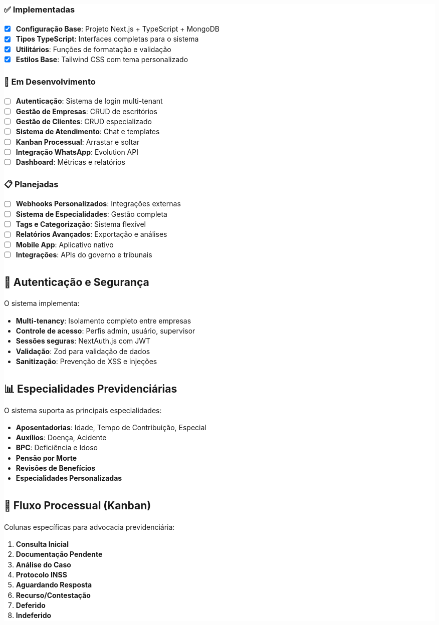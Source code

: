 ### ✅ Implementadas

- [x] **Configuração Base**: Projeto Next.js + TypeScript + MongoDB
- [x] **Tipos TypeScript**: Interfaces completas para o sistema
- [x] **Utilitários**: Funções de formatação e validação
- [x] **Estilos Base**: Tailwind CSS com tema personalizado

### 🚧 Em Desenvolvimento

- [ ] **Autenticação**: Sistema de login multi-tenant
- [ ] **Gestão de Empresas**: CRUD de escritórios
- [ ] **Gestão de Clientes**: CRUD especializado
- [ ] **Sistema de Atendimento**: Chat e templates
- [ ] **Kanban Processual**: Arrastar e soltar
- [ ] **Integração WhatsApp**: Evolution API
- [ ] **Dashboard**: Métricas e relatórios

### 📋 Planejadas

- [ ] **Webhooks Personalizados**: Integrações externas
- [ ] **Sistema de Especialidades**: Gestão completa
- [ ] **Tags e Categorização**: Sistema flexível
- [ ] **Relatórios Avançados**: Exportação e análises
- [ ] **Mobile App**: Aplicativo nativo
- [ ] **Integrações**: APIs do governo e tribunais

## 🔐 Autenticação e Segurança

O sistema implementa:

- **Multi-tenancy**: Isolamento completo entre empresas
- **Controle de acesso**: Perfis admin, usuário, supervisor
- **Sessões seguras**: NextAuth.js com JWT
- **Validação**: Zod para validação de dados
- **Sanitização**: Prevenção de XSS e injeções

## 📊 Especialidades Previdenciárias

O sistema suporta as principais especialidades:

- **Aposentadorias**: Idade, Tempo de Contribuição, Especial
- **Auxílios**: Doença, Acidente
- **BPC**: Deficiência e Idoso
- **Pensão por Morte**
- **Revisões de Benefícios**
- **Especialidades Personalizadas**

## 🔄 Fluxo Processual (Kanban)

Colunas específicas para advocacia previdenciária:

1. **Consulta Inicial**
2. **Documentação Pendente**
3. **Análise do Caso**
4. **Protocolo INSS**
5. **Aguardando Resposta**
6. **Recurso/Contestação**
7. **Deferido**
8. **Indeferido**
